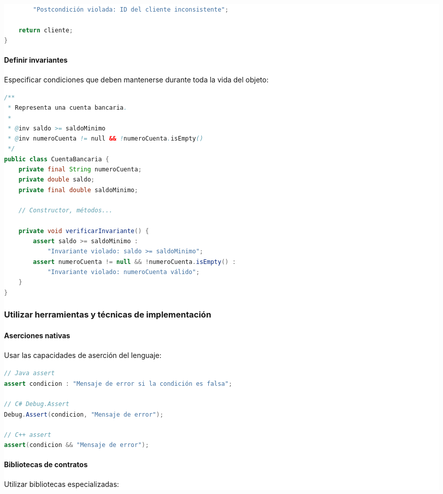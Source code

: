 ```java
        "Postcondición violada: ID del cliente inconsistente";
    
    return cliente;
}
```

#### Definir invariantes

Especificar condiciones que deben mantenerse durante toda la vida del objeto:

```java
/**
 * Representa una cuenta bancaria.
 * 
 * @inv saldo >= saldoMinimo
 * @inv numeroCuenta != null && !numeroCuenta.isEmpty()
 */
public class CuentaBancaria {
    private final String numeroCuenta;
    private double saldo;
    private final double saldoMinimo;
    
    // Constructor, métodos...
    
    private void verificarInvariante() {
        assert saldo >= saldoMinimo : 
            "Invariante violado: saldo >= saldoMinimo";
        assert numeroCuenta != null && !numeroCuenta.isEmpty() : 
            "Invariante violado: numeroCuenta válido";
    }
}
```

### Utilizar herramientas y técnicas de implementación

#### Aserciones nativas

Usar las capacidades de aserción del lenguaje:

```java
// Java assert
assert condicion : "Mensaje de error si la condición es falsa";

// C# Debug.Assert
Debug.Assert(condicion, "Mensaje de error");

// C++ assert
assert(condicion && "Mensaje de error");
```

#### Bibliotecas de contratos

Utilizar bibliotecas especializadas:
